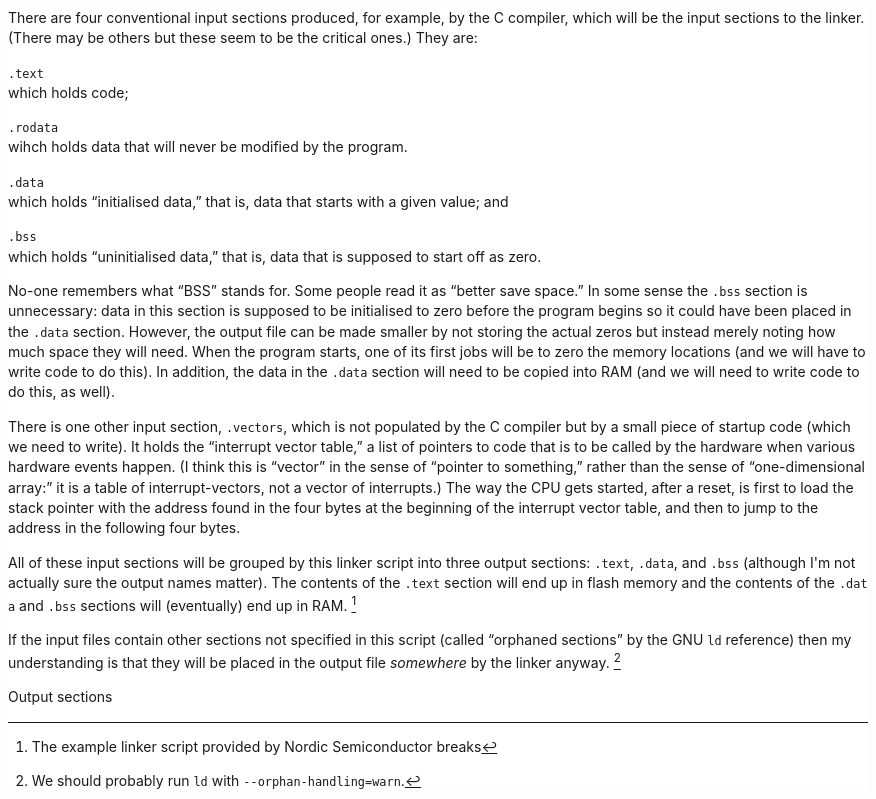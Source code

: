 There are four conventional input sections produced, for example, by the
C compiler, which will be the input sections to the linker. (There may
be others but these seem to be the critical ones.) They are:

`.text`  
which holds code;

`.rodata`  
wihch holds data that will never be modified by the program.

`.data`  
which holds “initialised data,” that is, data that starts with a given
value; and

`.bss`  
which holds “uninitialised data,” that is, data that is supposed to
start off as zero.

No-one remembers what “BSS” stands for. Some people read it as “better
save space.” In some sense the `.bss` section is unnecessary: data in
this section is supposed to be initialised to zero before the program
begins so it could have been placed in the `.data` section. However, the
output file can be made smaller by not storing the actual zeros but
instead merely noting how much space they will need. When the program
starts, one of its first jobs will be to zero the memory locations (and
we will have to write code to do this). In addition, the data in the
`.data` section will need to be copied into RAM (and we will need to
write code to do this, as well).

There is one other input section, `.vectors`, which is not populated by
the C compiler but by a small piece of startup code (which we need to
write). It holds the “interrupt vector table,” a list of pointers to
code that is to be called by the hardware when various hardware events
happen. (I think this is “vector” in the sense of “pointer to
something,” rather than the sense of “one-dimensional array:” it is a
table of interrupt-vectors, not a vector of interrupts.) The way the CPU
gets started, after a reset, is first to load the stack pointer with the
address found in the four bytes at the beginning of the interrupt vector
table, and then to jump to the address in the following four bytes.

All of these input sections will be grouped by this linker script into
three output sections: `.text`, `.data`, and `.bss` (although I'm not
actually sure the output names matter). The contents of the `.text`
section will end up in flash memory and the contents of the `.data` and
`.bss` sections will (eventually) end up in RAM. [^1]

If the input files contain other sections not specified in this script
(called “orphaned sections” by the GNU `ld` reference) then my
understanding is that they will be placed in the output file *somewhere*
by the linker anyway. [^2]

<div class="captioned-content">

<div class="caption">

Output sections


[^1]: The example linker script provided by Nordic Semiconductor breaks
[^2]: We should probably run `ld` with `--orphan-handling=warn`.
[^3]: GCC emits multiple text sections when the option
[^4]: The terminology is as follows. The address of this section at